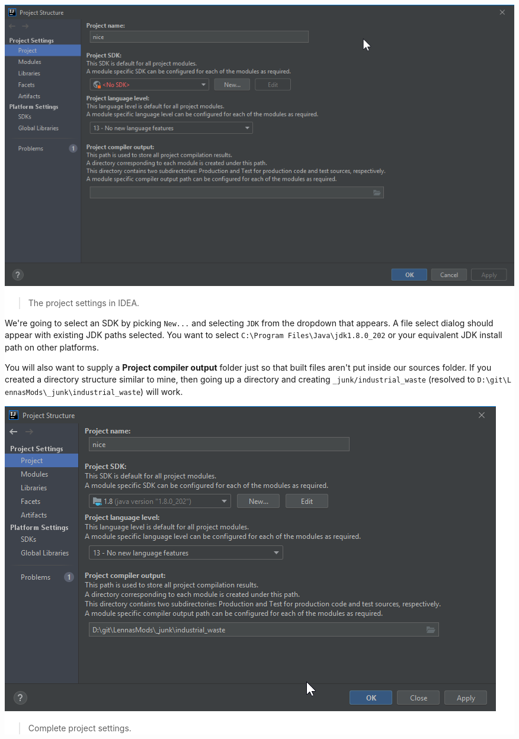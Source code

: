 ![img](imgs2/idea_project_settings.png)
> The project settings in IDEA.

We're going to select an SDK by picking `New...` and selecting `JDK` from the dropdown that appears. A file select dialog should appear with existing JDK paths selected. You want to select `C:\Program Files\Java\jdk1.8.0_202` or your equivalent JDK install path on other platforms.

You will also want to supply a **Project compiler output** folder just so that built files aren't put inside our sources folder. If you created a directory structure similar to mine, then going up a directory and creating `_junk/industrial_waste` (resolved to `D:\git\LennasMods\_junk\industrial_waste`) will work.

![img](imgs2/idea_project_settings_filled.png)
> Complete project settings.
